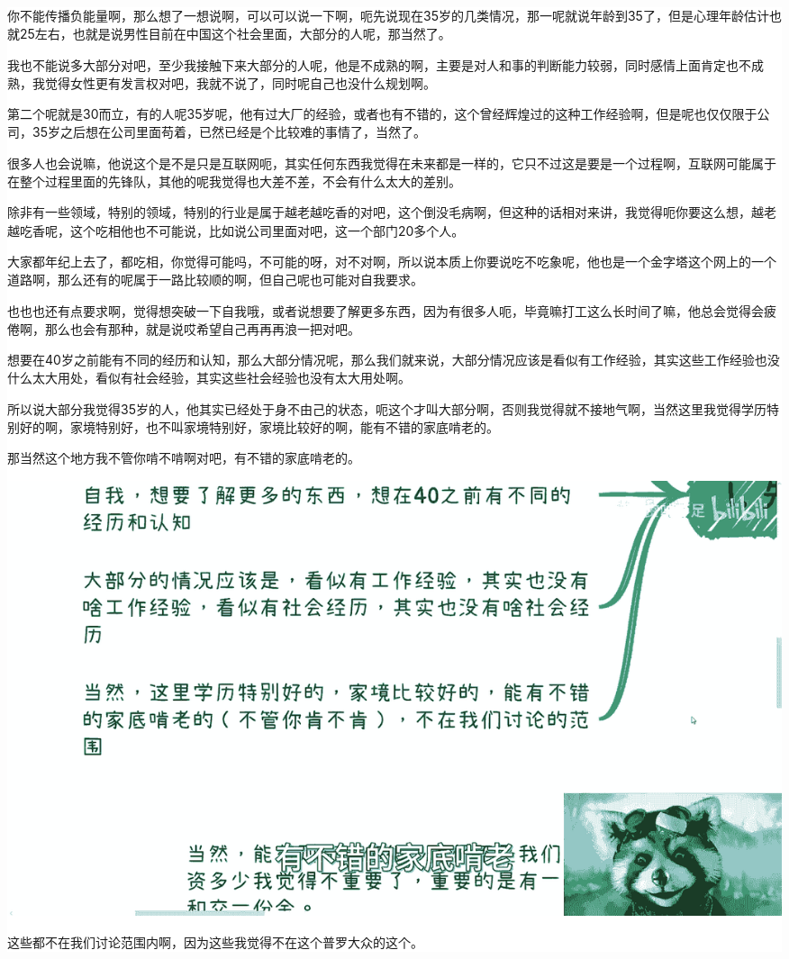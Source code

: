 你不能传播负能量啊，那么想了一想说啊，可以可以说一下啊，呃先说现在35岁的几类情况，那一呢就说年龄到35了，但是心理年龄估计也就25左右，也就是说男性目前在中国这个社会里面，大部分的人呢，那当然了。

我也不能说多大部分对吧，至少我接触下来大部分的人呢，他是不成熟的啊，主要是对人和事的判断能力较弱，同时感情上面肯定也不成熟，我觉得女性更有发言权对吧，我就不说了，同时呢自己也没什么规划啊。

第二个呢就是30而立，有的人呢35岁呢，他有过大厂的经验，或者也有不错的，这个曾经辉煌过的这种工作经验啊，但是呢也仅仅限于公司，35岁之后想在公司里面苟着，已然已经是个比较难的事情了，当然了。

很多人也会说嘛，他说这个是不是只是互联网呃，其实任何东西我觉得在未来都是一样的，它只不过这是要是一个过程啊，互联网可能属于在整个过程里面的先锋队，其他的呢我觉得也大差不差，不会有什么太大的差别。

除非有一些领域，特别的领域，特别的行业是属于越老越吃香的对吧，这个倒没毛病啊，但这种的话相对来讲，我觉得呃你要这么想，越老越吃香呢，这个吃相他也不可能说，比如说公司里面对吧，这一个部门20多个人。

大家都年纪上去了，都吃相，你觉得可能吗，不可能的呀，对不对啊，所以说本质上你要说吃不吃象呢，他也是一个金字塔这个网上的一个道路啊，那么还有的呢属于一路比较顺的啊，但自己呢也可能对自我要求。

也也也还有点要求啊，觉得想突破一下自我哦，或者说想要了解更多东西，因为有很多人呃，毕竟嘛打工这么长时间了嘛，他总会觉得会疲倦啊，那么也会有那种，就是说哎希望自己再再再浪一把对吧。

想要在40岁之前能有不同的经历和认知，那么大部分情况呢，那么我们就来说，大部分情况应该是看似有工作经验，其实这些工作经验也没什么太大用处，看似有社会经验，其实这些社会经验也没有太大用处啊。

所以说大部分我觉得35岁的人，他其实已经处于身不由己的状态，呃这个才叫大部分啊，否则我觉得就不接地气啊，当然这里我觉得学历特别好的啊，家境特别好，也不叫家境特别好，家境比较好的啊，能有不错的家底啃老的。

那当然这个地方我不管你啃不啃啊对吧，有不错的家底啃老的。

![](img/67d4a8e43121d0655acedeb11b881fbd_5.png)

这些都不在我们讨论范围内啊，因为这些我觉得不在这个普罗大众的这个。
